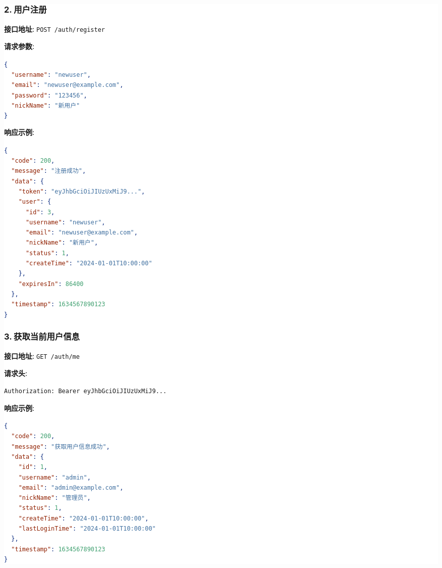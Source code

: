 ### 2. 用户注册

**接口地址**: `POST /auth/register`

**请求参数**:
```json
{
  "username": "newuser",
  "email": "newuser@example.com",
  "password": "123456",
  "nickName": "新用户"
}
```

**响应示例**:
```json
{
  "code": 200,
  "message": "注册成功",
  "data": {
    "token": "eyJhbGciOiJIUzUxMiJ9...",
    "user": {
      "id": 3,
      "username": "newuser",
      "email": "newuser@example.com",
      "nickName": "新用户",
      "status": 1,
      "createTime": "2024-01-01T10:00:00"
    },
    "expiresIn": 86400
  },
  "timestamp": 1634567890123
}
```

### 3. 获取当前用户信息

**接口地址**: `GET /auth/me`

**请求头**:
```
Authorization: Bearer eyJhbGciOiJIUzUxMiJ9...
```

**响应示例**:
```json
{
  "code": 200,
  "message": "获取用户信息成功",
  "data": {
    "id": 1,
    "username": "admin",
    "email": "admin@example.com",
    "nickName": "管理员",
    "status": 1,
    "createTime": "2024-01-01T10:00:00",
    "lastLoginTime": "2024-01-01T10:00:00"
  },
  "timestamp": 1634567890123
}
```
